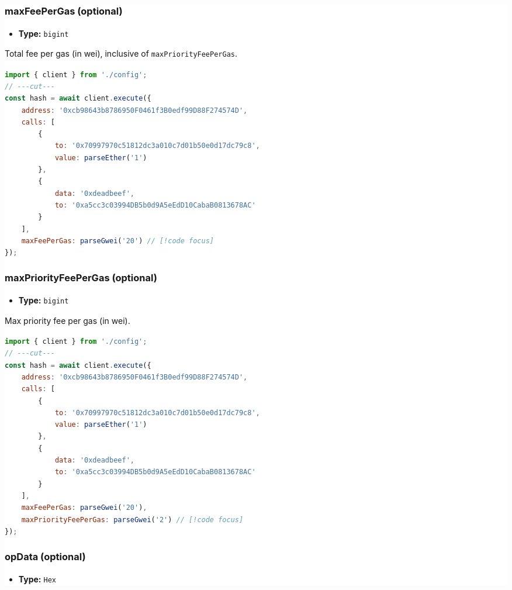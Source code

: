 ### maxFeePerGas (optional)

- **Type:** `bigint`

Total fee per gas (in wei), inclusive of `maxPriorityFeePerGas`.

```js twoslash
import { client } from './config';
// ---cut---
const hash = await client.execute({
    address: '0xcb98643b8786950F0461f3B0edf99D88F274574D',
    calls: [
        {
            to: '0x70997970c51812dc3a010c7d01b50e0d17dc79c8',
            value: parseEther('1')
        },
        {
            data: '0xdeadbeef',
            to: '0xa5cc3c03994DB5b0d9A5eEdD10CabaB0813678AC'
        }
    ],
    maxFeePerGas: parseGwei('20') // [!code focus]
});
```

### maxPriorityFeePerGas (optional)

- **Type:** `bigint`

Max priority fee per gas (in wei).

```js twoslash
import { client } from './config';
// ---cut---
const hash = await client.execute({
    address: '0xcb98643b8786950F0461f3B0edf99D88F274574D',
    calls: [
        {
            to: '0x70997970c51812dc3a010c7d01b50e0d17dc79c8',
            value: parseEther('1')
        },
        {
            data: '0xdeadbeef',
            to: '0xa5cc3c03994DB5b0d9A5eEdD10CabaB0813678AC'
        }
    ],
    maxFeePerGas: parseGwei('20'),
    maxPriorityFeePerGas: parseGwei('2') // [!code focus]
});
```

### opData (optional)

- **Type:** `Hex`
